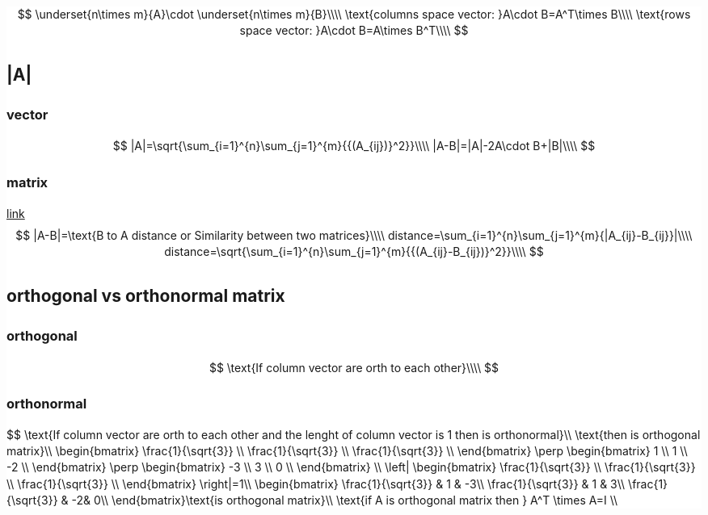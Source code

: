 $$
\underset{n\times m}{A}\cdot \underset{n\times m}{B}\\\\
\text{columns space vector: }A\cdot B=A^T\times B\\\\
\text{rows space vector: }A\cdot B=A\times B^T\\\\
$$
## |A|
### vector
$$
|A|=\sqrt{\sum_{i=1}^{n}\sum_{j=1}^{m}{{(A_{ij})}^2}}\\\\
|A-B|=|A|-2A\cdot B+|B|\\\\
$$
### matrix
[link](https://math.stackexchange.com/questions/507742/distance-similarity-between-two-matrices)
$$
|A-B|=\text{B to A distance or Similarity between two matrices}\\\\
distance=\sum_{i=1}^{n}\sum_{j=1}^{m}{|A_{ij}-B_{ij}}|\\\\
distance=\sqrt{\sum_{i=1}^{n}\sum_{j=1}^{m}{{(A_{ij}-B_{ij})}^2}}\\\\
$$
## orthogonal vs orthonormal matrix
### orthogonal
$$
\text{If column vector are orth to each other}\\\\
$$
### orthonormal
$$
\text{If column vector are orth to each other and the lenght of  column vector is 1  then is orthonormal}\\\\
\text{then is orthogonal matrix}\\\\
\begin{bmatrix}
\frac{1}{\sqrt{3}} \\\\
\frac{1}{\sqrt{3}} \\\\
\frac{1}{\sqrt{3}} \\\\
\end{bmatrix} \perp 
\begin{bmatrix}
1 \\\\
1 \\\\
-2 \\\\
\end{bmatrix} \perp 
\begin{bmatrix}
-3 \\\\
3 \\\\
0 \\\\
\end{bmatrix}
\\\\
\left|
\begin{bmatrix}
\frac{1}{\sqrt{3}} \\\\
\frac{1}{\sqrt{3}} \\\\
\frac{1}{\sqrt{3}} \\\\
\end{bmatrix} \right|=1\\\\
\begin{bmatrix}
\frac{1}{\sqrt{3}} & 1 & -3\\\\
\frac{1}{\sqrt{3}} & 1 & 3\\\\
\frac{1}{\sqrt{3}} & -2& 0\\\\
\end{bmatrix}\text{is orthogonal matrix}\\\\
\text{if A is orthogonal matrix then } A^T \times A=I \\\\